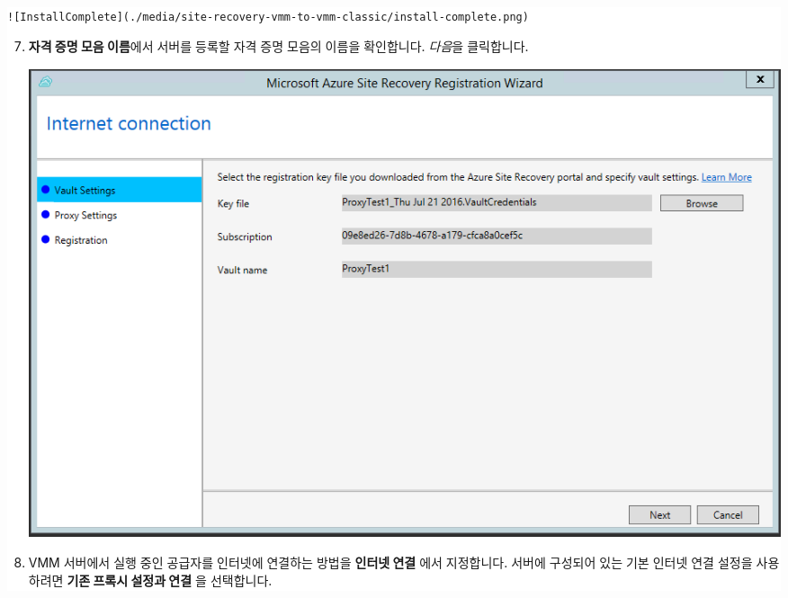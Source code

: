     ![InstallComplete](./media/site-recovery-vmm-to-vmm-classic/install-complete.png)
7. **자격 증명 모음 이름**에서 서버를 등록할 자격 증명 모음의 이름을 확인합니다. *다음*을 클릭합니다.
   
    ![서버 등록](./media/site-recovery-vmm-to-vmm-classic/vaultcred.PNG)
8. VMM 서버에서 실행 중인 공급자를 인터넷에 연결하는 방법을 **인터넷 연결** 에서 지정합니다. 서버에 구성되어 있는 기본 인터넷 연결 설정을 사용하려면 **기존 프록시 설정과 연결** 을 선택합니다.
   